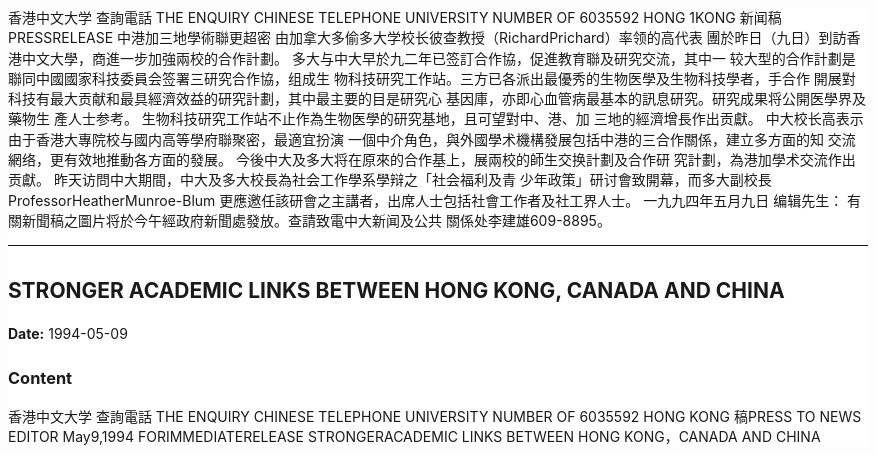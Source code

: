 香港中文大学
查詢電話
THE
ENQUIRY
CHINESE
TELEPHONE
UNIVERSITY
NUMBER
OF
6035592
HONG
1KONG
新闻稿PRESSRELEASE
中港加三地學術聯更超密
由加拿大多偷多大学校长彼查教授（RichardPrichard）率领的高代表
團於昨日（九日）到訪香港中文大學，商進一步加強兩校的合作計劃。
多大与中大早於九二年已签訂合作協，促進教育聯及研究交流，其中一
较大型的合作計劃是聯同中國國家科技委員会签署三研究合作協，组成生
物科技研究工作站。三方已各派出最優秀的生物医學及生物科技學者，手合作
開展對科技有最大贡献和最具經濟效益的研究計劃，其中最主要的目是研究心
基因庫，亦即心血管病最基本的訊息研究。研究成果将公開医學界及藥物生
產人士参考。
生物科技研究工作站不止作為生物医學的研究基地，且可望對中、港、加
三地的經濟增長作出贡獻。
中大校长高表示由于香港大專院校与國内高等學府聯聚密，最適宜扮演
一個中介角色，與外國學术機構發展包括中港的三合作關係，建立多方面的知
交流網络，更有效地推動各方面的發展。
今後中大及多大将在原來的合作基上，展兩校的師生交换計劃及合作研
究計劃，為港加學术交流作出贡獻。
昨天访問中大期間，中大及多大校長為社会工作學系學辩之「社会福利及青
少年政策」研讨會致開幕，而多大副校長ProfessorHeatherMunroe-Blum
更應邀任該研會之主講者，出席人士包括社會工作者及社工界人士。
一九九四年五月九日
编辑先生：
有關新聞稿之圖片将於今午經政府新聞處發放。查請致電中大新闻及公共
關係处李建雄609-8895。

---

## STRONGER ACADEMIC LINKS BETWEEN HONG KONG, CANADA AND CHINA

**Date:** 1994-05-09

### Content

香港中文大学
查詢電話
THE
ENQUIRY
CHINESE
TELEPHONE
UNIVERSITY
NUMBER
OF
6035592
HONG
KONG
稿PRESS
TO NEWS EDITOR
May9,1994
FORIMMEDIATERELEASE
STRONGERACADEMIC LINKS
BETWEEN HONG KONG，CANADA AND CHINA